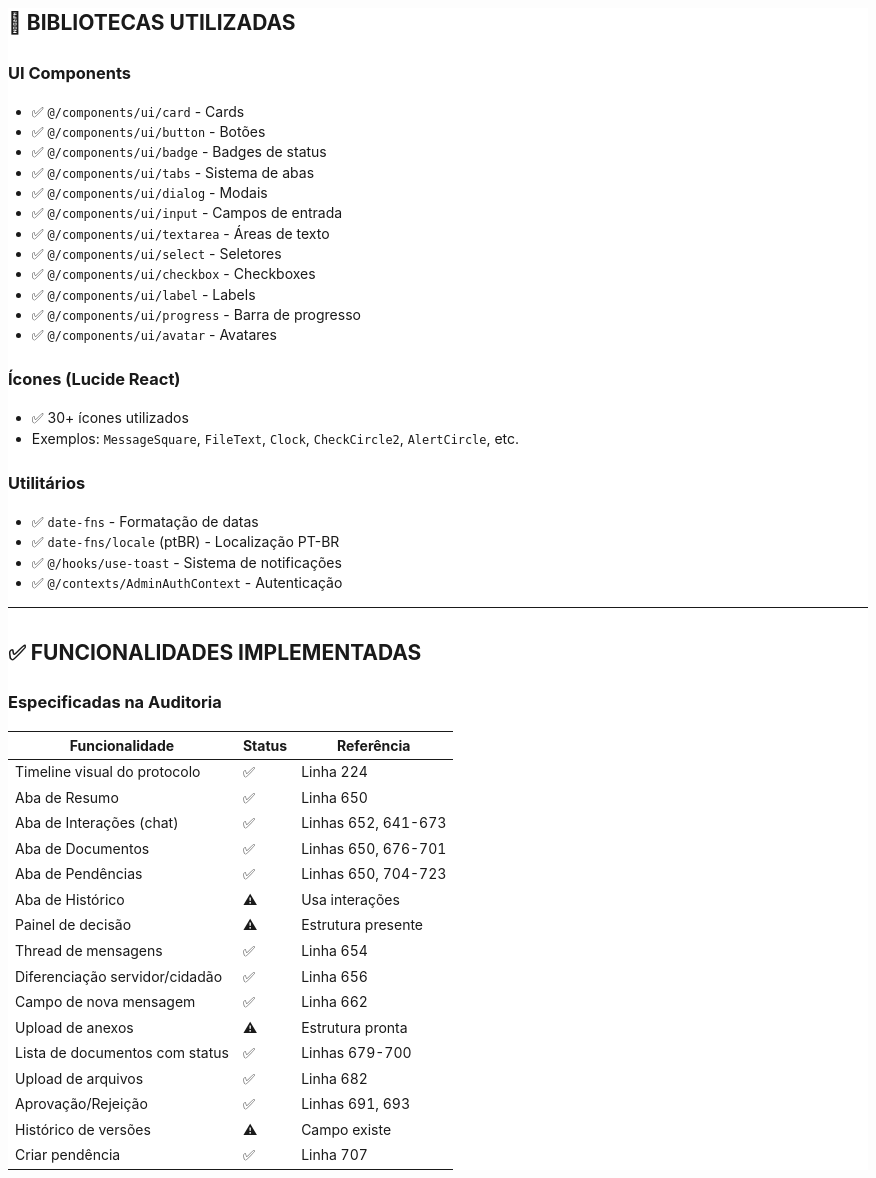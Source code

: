 ## 🎨 BIBLIOTECAS UTILIZADAS

### UI Components
- ✅ `@/components/ui/card` - Cards
- ✅ `@/components/ui/button` - Botões
- ✅ `@/components/ui/badge` - Badges de status
- ✅ `@/components/ui/tabs` - Sistema de abas
- ✅ `@/components/ui/dialog` - Modais
- ✅ `@/components/ui/input` - Campos de entrada
- ✅ `@/components/ui/textarea` - Áreas de texto
- ✅ `@/components/ui/select` - Seletores
- ✅ `@/components/ui/checkbox` - Checkboxes
- ✅ `@/components/ui/label` - Labels
- ✅ `@/components/ui/progress` - Barra de progresso
- ✅ `@/components/ui/avatar` - Avatares

### Ícones (Lucide React)
- ✅ 30+ ícones utilizados
- Exemplos: `MessageSquare`, `FileText`, `Clock`, `CheckCircle2`, `AlertCircle`, etc.

### Utilitários
- ✅ `date-fns` - Formatação de datas
- ✅ `date-fns/locale` (ptBR) - Localização PT-BR
- ✅ `@/hooks/use-toast` - Sistema de notificações
- ✅ `@/contexts/AdminAuthContext` - Autenticação

---

## ✅ FUNCIONALIDADES IMPLEMENTADAS

### Especificadas na Auditoria

| Funcionalidade | Status | Referência |
|---------------|--------|------------|
| Timeline visual do protocolo | ✅ | Linha 224 |
| Aba de Resumo | ✅ | Linha 650 |
| Aba de Interações (chat) | ✅ | Linhas 652, 641-673 |
| Aba de Documentos | ✅ | Linhas 650, 676-701 |
| Aba de Pendências | ✅ | Linhas 650, 704-723 |
| Aba de Histórico | ⚠️ | Usa interações |
| Painel de decisão | ⚠️ | Estrutura presente |
| Thread de mensagens | ✅ | Linha 654 |
| Diferenciação servidor/cidadão | ✅ | Linha 656 |
| Campo de nova mensagem | ✅ | Linha 662 |
| Upload de anexos | ⚠️ | Estrutura pronta |
| Lista de documentos com status | ✅ | Linhas 679-700 |
| Upload de arquivos | ✅ | Linha 682 |
| Aprovação/Rejeição | ✅ | Linhas 691, 693 |
| Histórico de versões | ⚠️ | Campo existe |
| Criar pendência | ✅ | Linha 707 |